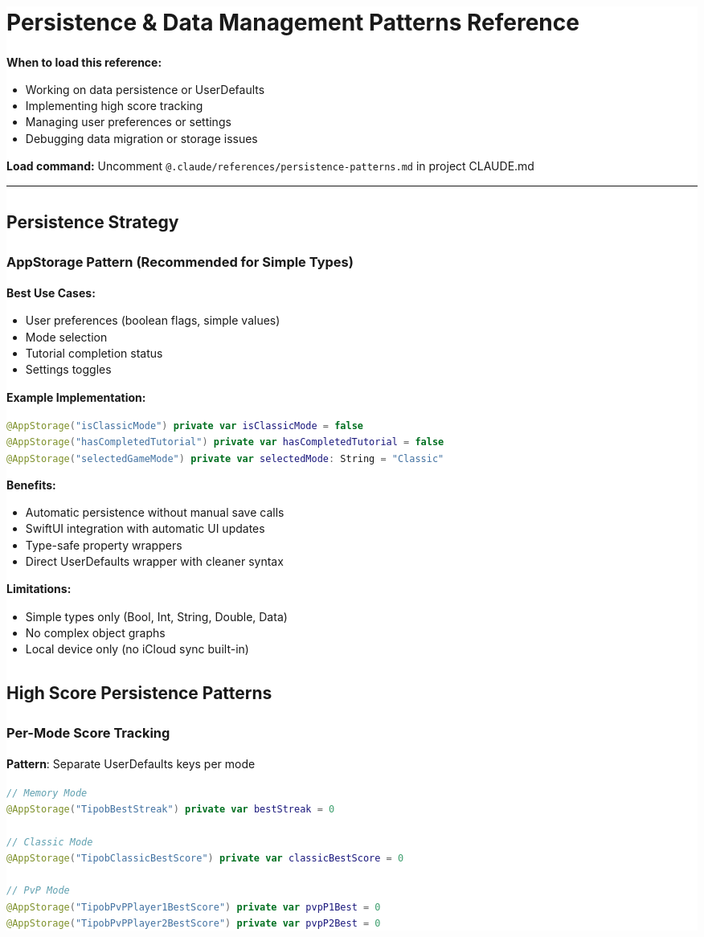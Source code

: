 # Persistence & Data Management Patterns Reference

**When to load this reference:**
- Working on data persistence or UserDefaults
- Implementing high score tracking
- Managing user preferences or settings
- Debugging data migration or storage issues

**Load command:** Uncomment `@.claude/references/persistence-patterns.md` in project CLAUDE.md

---

## Persistence Strategy

### AppStorage Pattern (Recommended for Simple Types)

**Best Use Cases:**
- User preferences (boolean flags, simple values)
- Mode selection
- Tutorial completion status
- Settings toggles

**Example Implementation:**
```swift
@AppStorage("isClassicMode") private var isClassicMode = false
@AppStorage("hasCompletedTutorial") private var hasCompletedTutorial = false
@AppStorage("selectedGameMode") private var selectedMode: String = "Classic"
```

**Benefits:**
- Automatic persistence without manual save calls
- SwiftUI integration with automatic UI updates
- Type-safe property wrappers
- Direct UserDefaults wrapper with cleaner syntax

**Limitations:**
- Simple types only (Bool, Int, String, Double, Data)
- No complex object graphs
- Local device only (no iCloud sync built-in)

## High Score Persistence Patterns

### Per-Mode Score Tracking

**Pattern**: Separate UserDefaults keys per mode

```swift
// Memory Mode
@AppStorage("TipobBestStreak") private var bestStreak = 0

// Classic Mode
@AppStorage("TipobClassicBestScore") private var classicBestScore = 0

// PvP Mode
@AppStorage("TipobPvPPlayer1BestScore") private var pvpP1Best = 0
@AppStorage("TipobPvPPlayer2BestScore") private var pvpP2Best = 0
```
